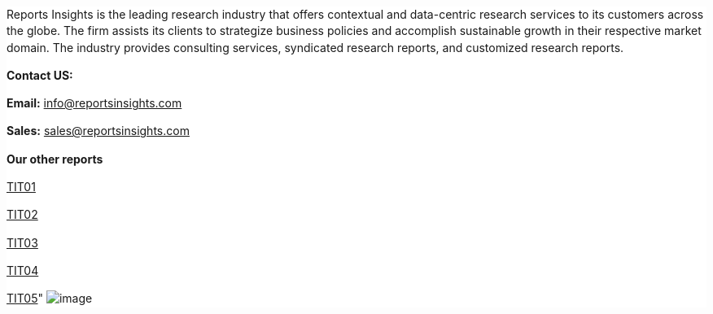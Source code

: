 Reports Insights is the leading research industry that offers contextual and data-centric research services to its customers across the globe. The firm assists its clients to strategize business policies and accomplish sustainable growth in their respective market domain. The industry provides consulting services, syndicated research reports, and customized research reports.

<strong>Contact US:</strong>

<p class=><b>Email:</b> <a href=mailto:info@reportsinsights.com>info@reportsinsights.com</a></p>
<p class=><b>Sales:</b> <a href=mailto:sales@reportsinsights.com>sales@reportsinsights.com</a></p>

<strong>Our other reports</strong>

<a href=LIN01>TIT01</a>

<a href=LIN02>TIT02</a>

<a href=LIN03>TIT03</a>

<a href=LIN04>TIT04</a>

<a href=LIN05>TIT05</a>"
![image](https://github.com/user-attachments/assets/a80fbab2-90ab-4825-a08b-d810e81593d2)
